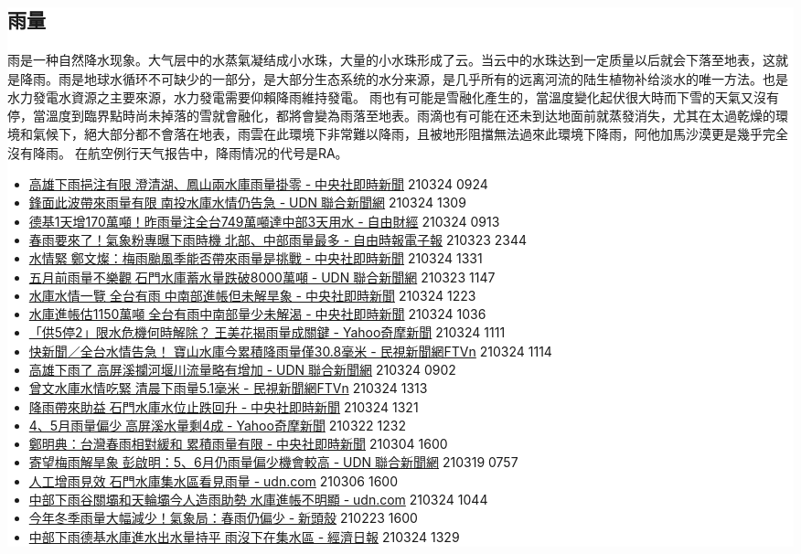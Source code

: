 ## 雨量

雨是一种自然降水现象。大气层中的水蒸氣凝结成小水珠，大量的小水珠形成了云。当云中的水珠达到一定质量以后就会下落至地表，这就是降雨。雨是地球水循环不可缺少的一部分，是大部分生态系统的水分来源，是几乎所有的远离河流的陆生植物补给淡水的唯一方法。也是水力發電水資源之主要來源，水力發電需要仰賴降雨維持發電。
雨也有可能是雪融化產生的，當溫度變化起伏很大時而下雪的天氣又沒有停，當溫度到臨界點時尚未掉落的雪就會融化，都將會變為雨落至地表。雨滴也有可能在还未到达地面前就蒸發消失，尤其在太過乾燥的環境和氣候下，絕大部分都不會落在地表，雨雲在此環境下非常難以降雨，且被地形阻擋無法過來此環境下降雨，阿他加馬沙漠更是幾乎完全沒有降雨。
在航空例行天气报告中，降雨情况的代号是RA。
- [高雄下雨挹注有限 澄清湖、鳳山兩水庫雨量掛零 - 中央社即時新聞](https://www.cna.com.tw/news/firstnews/202103240020.aspx "高雄下雨挹注有限 澄清湖、鳳山兩水庫雨量掛零 - 中央社即時新聞") 210324 0924
- [鋒面此波帶來雨量有限 南投水庫水情仍告急 - UDN 聯合新聞網](https://udn.com/news/story/7325/5340177 "鋒面此波帶來雨量有限 南投水庫水情仍告急 - UDN 聯合新聞網") 210324 1309
- [德基1天增170萬噸！昨雨量注全台749萬噸達中部3天用水 - 自由財經](https://ec.ltn.com.tw/article/breakingnews/3476964 "德基1天增170萬噸！昨雨量注全台749萬噸達中部3天用水 - 自由財經") 210324 0913
- [春雨要來了！氣象粉專曝下雨時機 北部、中部雨量最多 - 自由時報電子報](https://news.ltn.com.tw/news/life/breakingnews/3476751 "春雨要來了！氣象粉專曝下雨時機 北部、中部雨量最多 - 自由時報電子報") 210323 2344
- [水情緊 鄭文燦：梅雨颱風季能否帶來雨量是挑戰 - 中央社即時新聞](https://www.cna.com.tw/news/aloc/202103240142.aspx "水情緊 鄭文燦：梅雨颱風季能否帶來雨量是挑戰 - 中央社即時新聞") 210324 1331
- [五月前雨量不樂觀 石門水庫蓄水量跌破8000萬噸 - UDN 聯合新聞網](https://udn.com/news/story/122025/5337112 "五月前雨量不樂觀 石門水庫蓄水量跌破8000萬噸 - UDN 聯合新聞網") 210323 1147
- [水庫水情一覽 全台有雨 中南部進帳但未解旱象 - 中央社即時新聞](https://www.cna.com.tw/news/firstnews/202103240092.aspx "水庫水情一覽 全台有雨 中南部進帳但未解旱象 - 中央社即時新聞") 210324 1223
- [水庫進帳估1150萬噸 全台有雨中南部量少未解渴 - 中央社即時新聞](https://www.cna.com.tw/news/firstnews/202103240042.aspx "水庫進帳估1150萬噸 全台有雨中南部量少未解渴 - 中央社即時新聞") 210324 1036
- [「供5停2」限水危機何時解除？ 王美花揭雨量成關鍵 - Yahoo奇摩新聞](https://tw.news.yahoo.com/%E4%BE%9B5%E5%81%9C2-%E9%99%90%E6%B0%B4%E5%8D%B1%E6%A9%9F%E4%BD%95%E6%99%82%E8%A7%A3%E9%99%A4-%E7%8E%8B%E7%BE%8E%E8%8A%B1%E6%8F%AD%E9%9B%A8%E9%87%8F%E6%88%90%E9%97%9C%E9%8D%B5-031107290.html "「供5停2」限水危機何時解除？ 王美花揭雨量成關鍵 - Yahoo奇摩新聞") 210324 1111
- [快新聞／全台水情告急！ 寶山水庫今累積降雨量僅30.8毫米 - 民視新聞網FTVn](https://www.ftvnews.com.tw/news/detail/2021324W0040 "快新聞／全台水情告急！ 寶山水庫今累積降雨量僅30.8毫米 - 民視新聞網FTVn") 210324 1114
- [高雄下雨了 高屏溪攔河堰川流量略有增加 - UDN 聯合新聞網](https://udn.com/news/story/122025/5339346 "高雄下雨了 高屏溪攔河堰川流量略有增加 - UDN 聯合新聞網") 210324 0902
- [曾文水庫水情吃緊 清晨下雨量5.1毫米 - 民視新聞網FTVn](https://www.ftvnews.com.tw/news/detail/2021324U88M1 "曾文水庫水情吃緊 清晨下雨量5.1毫米 - 民視新聞網FTVn") 210324 1313
- [降雨帶來助益 石門水庫水位止跌回升 - 中央社即時新聞](https://www.cna.com.tw/news/ahel/202103240135.aspx "降雨帶來助益 石門水庫水位止跌回升 - 中央社即時新聞") 210324 1321
- [4、5月雨量偏少 高屏溪水量剩4成 - Yahoo奇摩新聞](https://tw.news.yahoo.com/4-5%E6%9C%88%E9%9B%A8%E9%87%8F%E5%81%8F%E5%B0%91-%E9%AB%98%E5%B1%8F%E6%BA%AA%E6%B0%B4%E9%87%8F%E5%89%A94%E6%88%90-043222234.html "4、5月雨量偏少 高屏溪水量剩4成 - Yahoo奇摩新聞") 210322 1232
- [鄭明典：台灣春雨相對緩和 累積雨量有限 - 中央社即時新聞](https://www.cna.com.tw/news/ahel/202103040066.aspx "鄭明典：台灣春雨相對緩和 累積雨量有限 - 中央社即時新聞") 210304 1600
- [寄望梅雨解旱象 彭啟明：5、6月仍雨量偏少機會較高 - UDN 聯合新聞網](https://udn.com/news/story/7266/5328634 "寄望梅雨解旱象 彭啟明：5、6月仍雨量偏少機會較高 - UDN 聯合新聞網") 210319 0757
- [人工增雨見效 石門水庫集水區看見雨量 - udn.com](https://udn.com/news/story/7324/5299471 "人工增雨見效 石門水庫集水區看見雨量 - udn.com") 210306 1600
- [中部下雨谷關壩和天輪壩今人造雨助勢 水庫進帳不明顯 - udn.com](https://udn.com/news/story/7325/5339607 "中部下雨谷關壩和天輪壩今人造雨助勢 水庫進帳不明顯 - udn.com") 210324 1044
- [今年冬季雨量大幅減少！氣象局：春雨仍偏少 - 新頭殼](https://newtalk.tw/news/view/2021-02-23/540004 "今年冬季雨量大幅減少！氣象局：春雨仍偏少 - 新頭殼") 210223 1600
- [中部下雨德基水庫進水出水量持平 雨沒下在集水區 - 經濟日報](https://money.udn.com/money/story/5648/5339857 "中部下雨德基水庫進水出水量持平 雨沒下在集水區 - 經濟日報") 210324 1329
